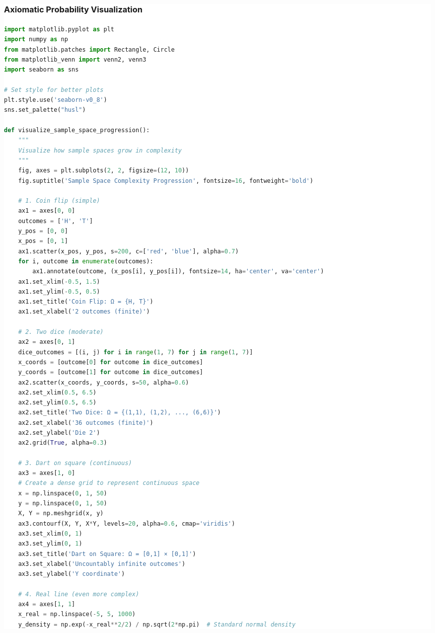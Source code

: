 
### Axiomatic Probability Visualization

```python
import matplotlib.pyplot as plt
import numpy as np
from matplotlib.patches import Rectangle, Circle
from matplotlib_venn import venn2, venn3
import seaborn as sns

# Set style for better plots
plt.style.use('seaborn-v0_8')
sns.set_palette("husl")

def visualize_sample_space_progression():
    """
    Visualize how sample spaces grow in complexity
    """
    fig, axes = plt.subplots(2, 2, figsize=(12, 10))
    fig.suptitle('Sample Space Complexity Progression', fontsize=16, fontweight='bold')
    
    # 1. Coin flip (simple)
    ax1 = axes[0, 0]
    outcomes = ['H', 'T']
    y_pos = [0, 0]
    x_pos = [0, 1]
    ax1.scatter(x_pos, y_pos, s=200, c=['red', 'blue'], alpha=0.7)
    for i, outcome in enumerate(outcomes):
        ax1.annotate(outcome, (x_pos[i], y_pos[i]), fontsize=14, ha='center', va='center')
    ax1.set_xlim(-0.5, 1.5)
    ax1.set_ylim(-0.5, 0.5)
    ax1.set_title('Coin Flip: Ω = {H, T}')
    ax1.set_xlabel('2 outcomes (finite)')
    
    # 2. Two dice (moderate)
    ax2 = axes[0, 1]
    dice_outcomes = [(i, j) for i in range(1, 7) for j in range(1, 7)]
    x_coords = [outcome[0] for outcome in dice_outcomes]
    y_coords = [outcome[1] for outcome in dice_outcomes]
    ax2.scatter(x_coords, y_coords, s=50, alpha=0.6)
    ax2.set_xlim(0.5, 6.5)
    ax2.set_ylim(0.5, 6.5)
    ax2.set_title('Two Dice: Ω = {(1,1), (1,2), ..., (6,6)}')
    ax2.set_xlabel('36 outcomes (finite)')
    ax2.set_ylabel('Die 2')
    ax2.grid(True, alpha=0.3)
    
    # 3. Dart on square (continuous)
    ax3 = axes[1, 0]
    # Create a dense grid to represent continuous space
    x = np.linspace(0, 1, 50)
    y = np.linspace(0, 1, 50)
    X, Y = np.meshgrid(x, y)
    ax3.contourf(X, Y, X*Y, levels=20, alpha=0.6, cmap='viridis')
    ax3.set_xlim(0, 1)
    ax3.set_ylim(0, 1)
    ax3.set_title('Dart on Square: Ω = [0,1] × [0,1]')
    ax3.set_xlabel('Uncountably infinite outcomes')
    ax3.set_ylabel('Y coordinate')
    
    # 4. Real line (even more complex)
    ax4 = axes[1, 1]
    x_real = np.linspace(-5, 5, 1000)
    y_density = np.exp(-x_real**2/2) / np.sqrt(2*np.pi)  # Standard normal density
```